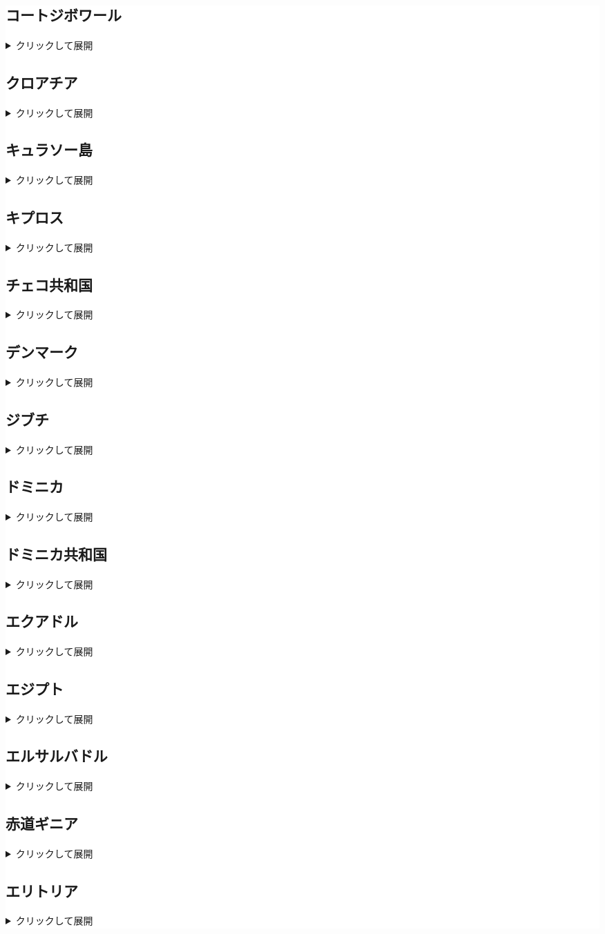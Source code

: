 ## <a name="cote-divoire"></a>コートジボワール
<details><summary>クリックして展開</summary></details>

## <a name="croatia"></a>クロアチア
<details><summary>クリックして展開</summary></details>

## <a name="curacao"></a>キュラソー島
<details><summary>クリックして展開</summary></details>

## <a name="cyprus"></a>キプロス
<details><summary>クリックして展開</summary></details>

## <a name="czech-republic"></a>チェコ共和国
<details><summary>クリックして展開</summary></details>

## <a name="denmark"></a>デンマーク
<details><summary>クリックして展開</summary></details>

## <a name="djibouti"></a>ジブチ
<details><summary>クリックして展開</summary></details>

## <a name="dominica"></a>ドミニカ
<details><summary>クリックして展開</summary></details>

## <a name="dominican-republic"></a>ドミニカ共和国
<details><summary>クリックして展開</summary></details>

## <a name="ecuador"></a>エクアドル
<details><summary>クリックして展開</summary></details>

## <a name="egypt"></a>エジプト
<details><summary>クリックして展開</summary></details>

## <a name="el-salvador"></a>エルサルバドル
<details><summary>クリックして展開</summary></details>

## <a name="equatorial-guinea"></a>赤道ギニア
<details><summary>クリックして展開</summary></details>

## <a name="eritrea"></a>エリトリア
<details><summary>クリックして展開</summary></details>
